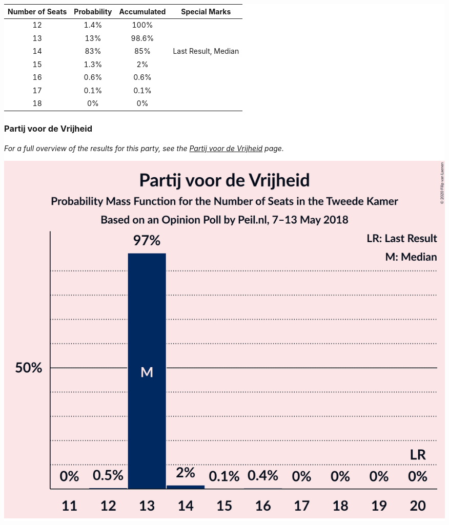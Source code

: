 | Number of Seats | Probability | Accumulated | Special Marks |
|:---------------:|:-----------:|:-----------:|:-------------:|
| 12 | 1.4% | 100% |  |
| 13 | 13% | 98.6% |  |
| 14 | 83% | 85% | Last Result, Median |
| 15 | 1.3% | 2% |  |
| 16 | 0.6% | 0.6% |  |
| 17 | 0.1% | 0.1% |  |
| 18 | 0% | 0% |  |

### Partij voor de Vrijheid

*For a full overview of the results for this party, see the [Partij voor de Vrijheid](party-partijvoordevrijheid.html) page.*

![Graph with seats probability mass function not yet produced](2018-05-13-Peilnl-seats-pmf-partijvoordevrijheid.png "Seats Probability Mass Function")
